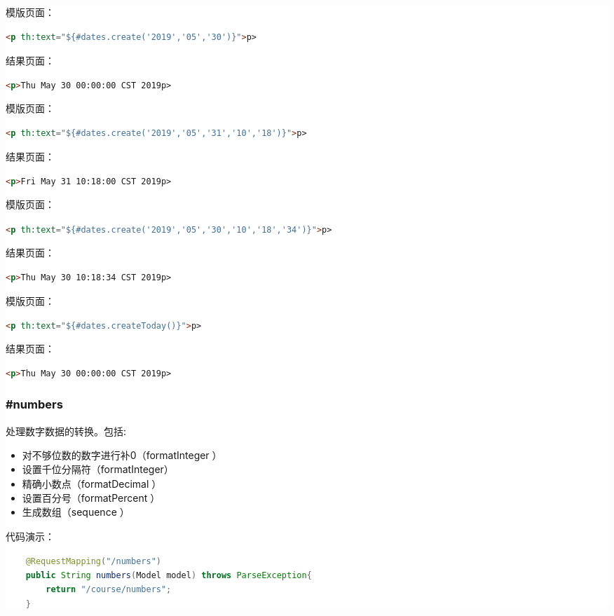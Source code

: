 模版页面：

```html
<p th:text="${#dates.create('2019','05','30')}">p>
```

结果页面：

```html
<p>Thu May 30 00:00:00 CST 2019p>
```

模版页面：

```html
<p th:text="${#dates.create('2019','05','31','10','18')}">p>
```

结果页面：

```html
<p>Fri May 31 10:18:00 CST 2019p>
```

模版页面：

```html
<p th:text="${#dates.create('2019','05','30','10','18','34')}">p>
```

结果页面：

```html
<p>Thu May 30 10:18:34 CST 2019p>
```

模版页面：

```html
<p th:text="${#dates.createToday()}">p>
```

结果页面：

```html
<p>Thu May 30 00:00:00 CST 2019p>
```

### #numbers

处理数字数据的转换。包括:

* 对不够位数的数字进行补0（formatInteger ）
* 设置千位分隔符（formatInteger）
* 精确小数点（formatDecimal ）
* 设置百分号（formatPercent ）
* 生成数组（sequence ）

代码演示：

```java
	@RequestMapping("/numbers")
	public String numbers(Model model) throws ParseException{
		return "/course/numbers";
	}
```

